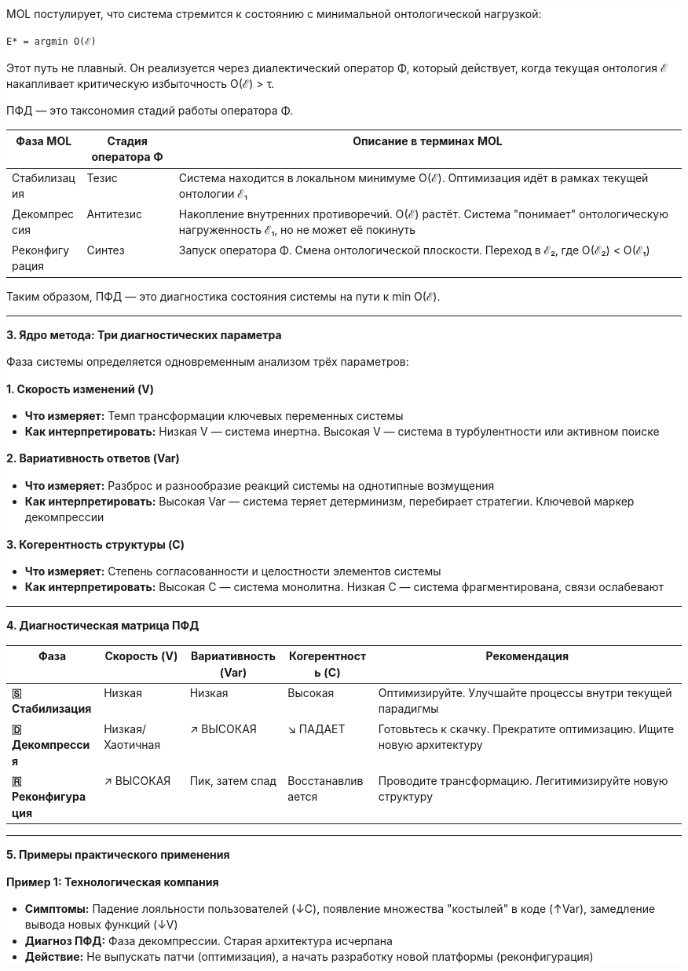 MOL постулирует, что система стремится к состоянию с минимальной онтологической нагрузкой:

`E* = argmin O(ℰ)`

Этот путь не плавный. Он реализуется через диалектический оператор Φ, который действует, когда текущая онтология ℰ накапливает критическую избыточность O(ℰ) > τ.

ПФД — это таксономия стадий работы оператора Φ.

| Фаза MOL | Стадия оператора Φ | Описание в терминах MOL |
|----------|-------------------|------------------------|
| Стабилизация | Тезис | Система находится в локальном минимуме O(ℰ). Оптимизация идёт в рамках текущей онтологии ℰ₁ |
| Декомпрессия | Антитезис | Накопление внутренних противоречий. O(ℰ) растёт. Система "понимает" онтологическую нагруженность ℰ₁, но не может её покинуть |
| Реконфигурация | Синтез | Запуск оператора Φ. Смена онтологической плоскости. Переход в ℰ₂, где O(ℰ₂) < O(ℰ₁) |

Таким образом, ПФД — это диагностика состояния системы на пути к min O(ℰ).

---

**3. Ядро метода: Три диагностических параметра**

Фаза системы определяется одновременным анализом трёх параметров:

**1. Скорость изменений (V)**
- **Что измеряет:** Темп трансформации ключевых переменных системы
- **Как интерпретировать:** Низкая V — система инертна. Высокая V — система в турбулентности или активном поиске

**2. Вариативность ответов (Var)**
- **Что измеряет:** Разброс и разнообразие реакций системы на однотипные возмущения
- **Как интерпретировать:** Высокая Var — система теряет детерминизм, перебирает стратегии. Ключевой маркер декомпрессии

**3. Когерентность структуры (C)**
- **Что измеряет:** Степень согласованности и целостности элементов системы
- **Как интерпретировать:** Высокая C — система монолитна. Низкая C — система фрагментирована, связи ослабевают

---

**4. Диагностическая матрица ПФД**

| Фаза | Скорость (V) | Вариативность (Var) | Когерентность (C) | Рекомендация |
|------|-------------|-------------------|------------------|-------------|
| **🇸 Стабилизация** | Низкая | Низкая | Высокая | Оптимизируйте. Улучшайте процессы внутри текущей парадигмы |
| **🇩 Декомпрессия** | Низкая/Хаотичная | ↗ ВЫСОКАЯ | ↘ ПАДАЕТ | Готовьтесь к скачку. Прекратите оптимизацию. Ищите новую архитектуру |
| **🇷 Реконфигурация** | ↗ ВЫСОКАЯ | Пик, затем спад | Восстанавливается | Проводите трансформацию. Легитимизируйте новую структуру |

---

**5. Примеры практического применения**

**Пример 1: Технологическая компания**
- **Симптомы:** Падение лояльности пользователей (↓C), появление множества "костылей" в коде (↑Var), замедление вывода новых функций (↓V)
- **Диагноз ПФД:** Фаза декомпрессии. Старая архитектура исчерпана
- **Действие:** Не выпускать патчи (оптимизация), а начать разработку новой платформы (реконфигурация)
